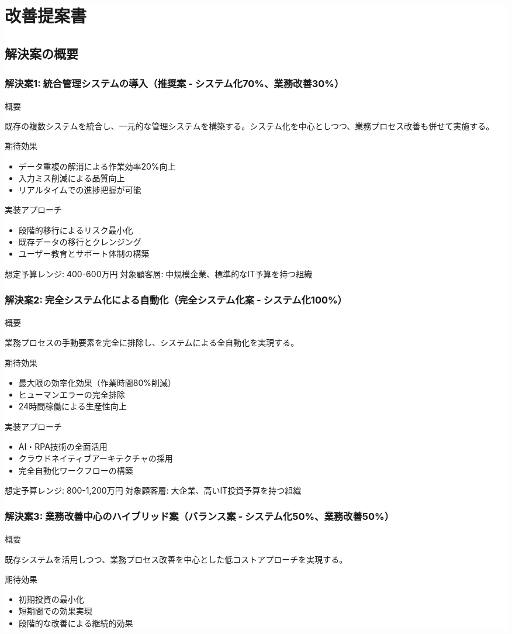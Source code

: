 改善提案書
=========================

解決案の概要
-------------------------

### 解決案1: 統合管理システムの導入（推奨案 - システム化70%、業務改善30%）

概要

既存の複数システムを統合し、一元的な管理システムを構築する。システム化を中心としつつ、業務プロセス改善も併せて実施する。

期待効果

- データ重複の解消による作業効率20%向上
- 入力ミス削減による品質向上
- リアルタイムでの進捗把握が可能

実装アプローチ

- 段階的移行によるリスク最小化
- 既存データの移行とクレンジング
- ユーザー教育とサポート体制の構築

想定予算レンジ: 400-600万円
対象顧客層: 中規模企業、標準的なIT予算を持つ組織

### 解決案2: 完全システム化による自動化（完全システム化案 - システム化100%）

概要

業務プロセスの手動要素を完全に排除し、システムによる全自動化を実現する。

期待効果

- 最大限の効率化効果（作業時間80%削減）
- ヒューマンエラーの完全排除
- 24時間稼働による生産性向上

実装アプローチ

- AI・RPA技術の全面活用
- クラウドネイティブアーキテクチャの採用
- 完全自動化ワークフローの構築

想定予算レンジ: 800-1,200万円
対象顧客層: 大企業、高いIT投資予算を持つ組織

### 解決案3: 業務改善中心のハイブリッド案（バランス案 - システム化50%、業務改善50%）

概要

既存システムを活用しつつ、業務プロセス改善を中心とした低コストアプローチを実現する。

期待効果

- 初期投資の最小化
- 短期間での効果実現
- 段階的な改善による継続的効果

